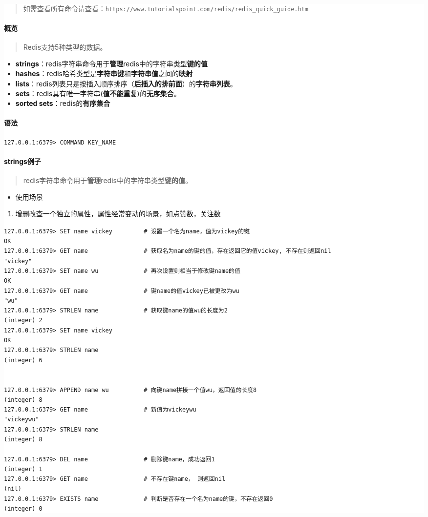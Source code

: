 >如需查看所有命令请查看：`https://www.tutorialspoint.com/redis/redis_quick_guide.htm`

#### 概览

>Redis支持5种类型的数据。

- **strings**：redis字符串命令用于**管理**redis中的字符串类型**键的值**
- **hashes**：redis哈希类型是**字符串键**和**字符串值**之间的**映射**
- **lists**：redis列表只是按插入顺序排序（**后插入的排前面**）的**字符串列表**。
- **sets**：redis具有唯一字符串(**值不能重复**)的**无序集合**。
- **sorted sets**：redis的**有序集合**

#### 语法

```
127.0.0.1:6379> COMMAND KEY_NAME
```

#### strings例子

>redis字符串命令用于**管理**redis中的字符串类型**键的值**。

- 使用场景

1. 增删改查一个独立的属性，属性经常变动的场景，如点赞数，关注数

```
127.0.0.1:6379> SET name vickey         # 设置一个名为name，值为vickey的键
OK
127.0.0.1:6379> GET name                # 获取名为name的键的值，存在返回它的值vickey, 不存在则返回nil
"vickey"
127.0.0.1:6379> SET name wu             # 再次设置则相当于修改键name的值
OK
127.0.0.1:6379> GET name                # 键name的值vickey已被更改为wu
"wu"
127.0.0.1:6379> STRLEN name             # 获取键name的值wu的长度为2
(integer) 2
127.0.0.1:6379> SET name vickey
OK
127.0.0.1:6379> STRLEN name
(integer) 6


127.0.0.1:6379> APPEND name wu          # 向键name拼接一个值wu，返回值的长度8
(integer) 8
127.0.0.1:6379> GET name                # 新值为vickeywu
"vickeywu"
127.0.0.1:6379> STRLEN name
(integer) 8

127.0.0.1:6379> DEL name                # 删除键name，成功返回1
(integer) 1
127.0.0.1:6379> GET name                # 不存在键name， 则返回nil
(nil)
127.0.0.1:6379> EXISTS name             # 判断是否存在一个名为name的键，不存在返回0
(integer) 0
```
